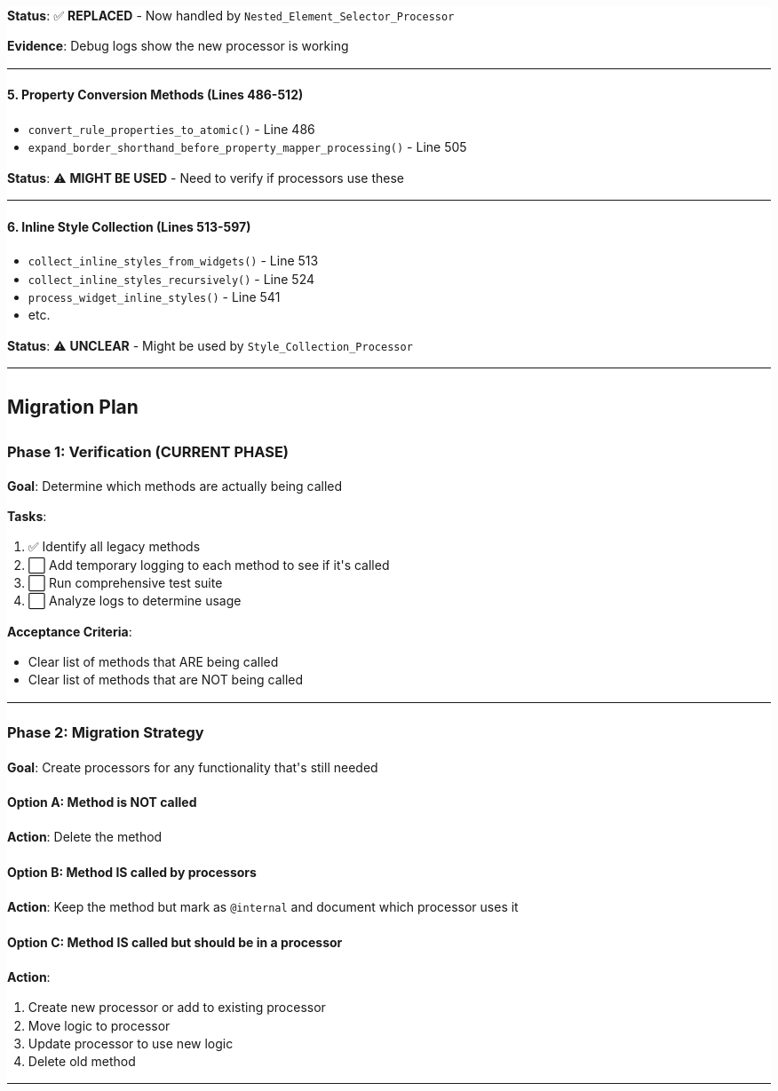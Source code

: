 **Status**: ✅ **REPLACED** - Now handled by `Nested_Element_Selector_Processor`

**Evidence**: Debug logs show the new processor is working

---

#### 5. **Property Conversion Methods** (Lines 486-512)
- `convert_rule_properties_to_atomic()` - Line 486
- `expand_border_shorthand_before_property_mapper_processing()` - Line 505

**Status**: ⚠️ **MIGHT BE USED** - Need to verify if processors use these

---

#### 6. **Inline Style Collection** (Lines 513-597)
- `collect_inline_styles_from_widgets()` - Line 513
- `collect_inline_styles_recursively()` - Line 524
- `process_widget_inline_styles()` - Line 541
- etc.

**Status**: ⚠️ **UNCLEAR** - Might be used by `Style_Collection_Processor`

---

## Migration Plan

### Phase 1: Verification (CURRENT PHASE)
**Goal**: Determine which methods are actually being called

**Tasks**:
1. ✅ Identify all legacy methods
2. ⬜ Add temporary logging to each method to see if it's called
3. ⬜ Run comprehensive test suite
4. ⬜ Analyze logs to determine usage

**Acceptance Criteria**:
- Clear list of methods that ARE being called
- Clear list of methods that are NOT being called

---

### Phase 2: Migration Strategy
**Goal**: Create processors for any functionality that's still needed

#### Option A: Method is NOT called
**Action**: Delete the method

#### Option B: Method IS called by processors
**Action**: Keep the method but mark as `@internal` and document which processor uses it

#### Option C: Method IS called but should be in a processor
**Action**: 
1. Create new processor or add to existing processor
2. Move logic to processor
3. Update processor to use new logic
4. Delete old method

---